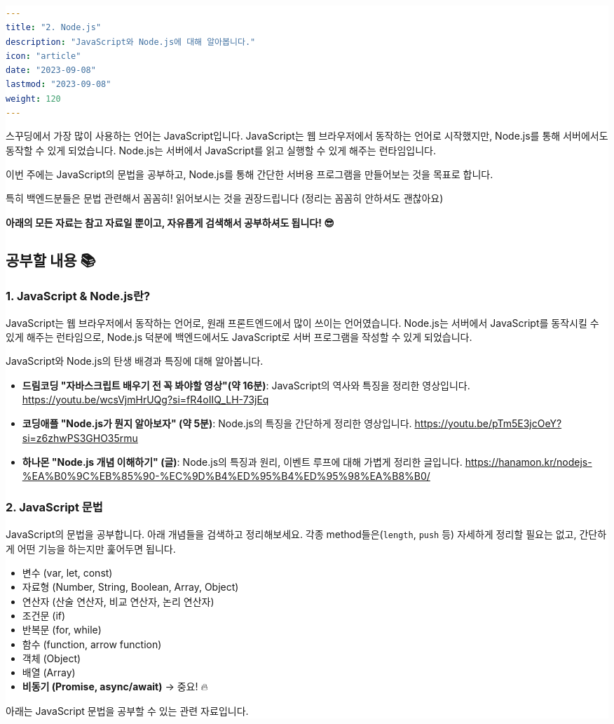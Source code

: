 ```yaml
---
title: "2. Node.js"
description: "JavaScript와 Node.js에 대해 알아봅니다."
icon: "article"
date: "2023-09-08"
lastmod: "2023-09-08"
weight: 120
---
```




스꾸딩에서 가장 많이 사용하는 언어는 JavaScript입니다. JavaScript는 웹 브라우저에서 동작하는 언어로 시작했지만, Node.js를 통해 서버에서도 동작할 수 있게 되었습니다. Node.js는 서버에서 JavaScript를 읽고 실행할 수 있게 해주는 런타임입니다.

이번 주에는 JavaScript의 문법을 공부하고, Node.js를 통해 간단한 서버용 프로그램을 만들어보는 것을 목표로 합니다.

특히 백엔드분들은 문법 관련해서 꼼꼼히! 읽어보시는 것을 권장드립니다 (정리는 꼼꼼히 안하셔도 괜찮아요)

**아래의 모든 자료는 참고 자료일 뿐이고, 자유롭게 검색해서 공부하셔도 됩니다! 😎**

## 공부할 내용 📚

### 1. JavaScript & Node.js란?

JavaScript는 웹 브라우저에서 동작하는 언어로, 원래 프론트엔드에서 많이 쓰이는 언어였습니다. Node.js는 서버에서 JavaScript를 동작시킬 수 있게 해주는 런타임으로, Node.js 덕분에 백엔드에서도 JavaScript로 서버 프로그램을 작성할 수 있게 되었습니다.

JavaScript와 Node.js의 탄생 배경과 특징에 대해 알아봅니다.

- **드림코딩 "자바스크립트 배우기 전 꼭 봐야할 영상"(약 16분)**: JavaScript의 역사와 특징을 정리한 영상입니다.
  https://youtu.be/wcsVjmHrUQg?si=fR4oIIQ_LH-73jEq

- **코딩애플 "Node.js가 뭔지 알아보자" (약 5분)**: Node.js의 특징을 간단하게 정리한 영상입니다.
  https://youtu.be/pTm5E3jcOeY?si=z6zhwPS3GHO35rmu

- **하나몬 "Node.js 개념 이해하기" (글)**: Node.js의 특징과 원리, 이벤트 루프에 대해 가볍게 정리한 글입니다.
  https://hanamon.kr/nodejs-%EA%B0%9C%EB%85%90-%EC%9D%B4%ED%95%B4%ED%95%98%EA%B8%B0/

### 2. JavaScript 문법

JavaScript의 문법을 공부합니다. 아래 개념들을 검색하고 정리해보세요. 각종 method들은(`length`, `push` 등) 자세하게 정리할 필요는 없고, 간단하게 어떤 기능을 하는지만 훑어두면 됩니다.

- 변수 (var, let, const)
- 자료형 (Number, String, Boolean, Array, Object)
- 연산자 (산술 연산자, 비교 연산자, 논리 연산자)
- 조건문 (if)
- 반복문 (for, while)
- 함수 (function, arrow function)
- 객체 (Object)
- 배열 (Array)
- **비동기 (Promise, async/await)** → 중요! 🔥

아래는 JavaScript 문법을 공부할 수 있는 관련 자료입니다.
